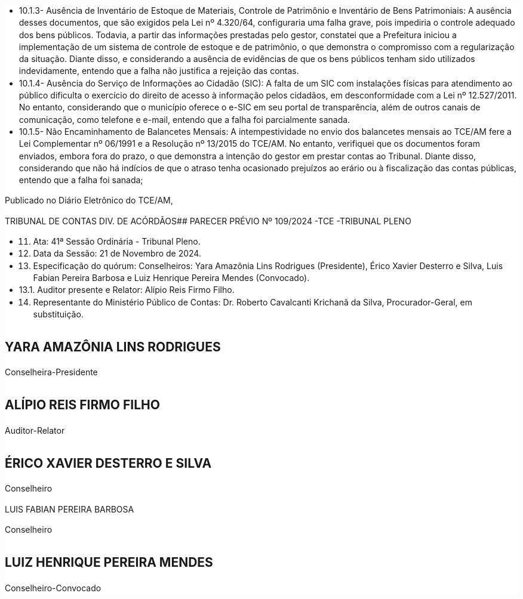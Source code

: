 - 10.1.3- Ausência de Inventário de Estoque de Materiais, Controle de Patrimônio  e  Inventário  de  Bens  Patrimoniais: A  ausência desses  documentos,  que  são  exigidos  pela  Lei  nº  4.320/64, configuraria uma falha grave, pois impediria o controle adequado dos  bens  públicos.  Todavia,  a  partir  das  informações  prestadas pelo gestor, constatei que a Prefeitura iniciou a implementação de um  sistema  de  controle  de  estoque  e  de  patrimônio,  o  que demonstra  o  compromisso  com  a  regularização  da  situação. Diante disso, e considerando a ausência de evidências de que os bens públicos tenham sido utilizados indevidamente, entendo que a falha não justifica a rejeição das contas.
- 10.1.4- Ausência do Serviço de Informações ao Cidadão (SIC): A falta de um SIC com instalações físicas para atendimento ao público dificulta  o  exercício  do  direito  de  acesso  à  informação  pelos cidadãos,  em  desconformidade  com  a  Lei  nº  12.527/2011.  No entanto,  considerando que o município oferece o e-SIC em seu portal de transparência, além de outros canais de comunicação, como  telefone  e  e-mail,  entendo  que  a  falha  foi  parcialmente sanada.
- 10.1.5- Não Encaminhamento de Balancetes Mensais: A intempestividade  no  envio  dos  balancetes  mensais  ao  TCE/AM fere a Lei Complementar nº 06/1991 e a Resolução nº 13/2015 do TCE/AM.  No  entanto, verifiquei que os documentos foram enviados, embora fora do prazo, o que demonstra a intenção do gestor em prestar contas ao Tribunal. Diante disso, considerando que não há indícios de que o atraso tenha ocasionado prejuízos ao  erário  ou  à  fiscalização  das  contas  públicas,  entendo  que  a falha foi sanada;

Publicado  no  Diário  Eletrônico do TCE/AM,

TRIBUNAL DE CONTAS DIV. DE ACÓRDÃOS## PARECER PRÉVIO Nº 109/2024 -TCE -TRIBUNAL PLENO

- 11. Ata: 41ª Sessão Ordinária - Tribunal Pleno.
- 12. Data da Sessão: 21 de Novembro de 2024.
- 13. Especificação do quórum: Conselheiros: Yara Amazônia Lins Rodrigues (Presidente),  Érico  Xavier  Desterro  e  Silva,  Luis  Fabian  Pereira  Barbosa  e  Luiz Henrique Pereira Mendes (Convocado).
- 13.1. Auditor presente e Relator: Alípio Reis Firmo Filho.
- 14.  Representante do Ministério Público de Contas: Dr. Roberto Cavalcanti Krichanã da Silva, Procurador-Geral, em substituição.

## YARA AMAZÔNIA LINS RODRIGUES

Conselheira-Presidente

## ALÍPIO REIS FIRMO FILHO

Auditor-Relator

## ÉRICO XAVIER DESTERRO E SILVA

Conselheiro

LUIS FABIAN PEREIRA BARBOSA

Conselheiro

## LUIZ HENRIQUE PEREIRA MENDES

Conselheiro-Convocado
